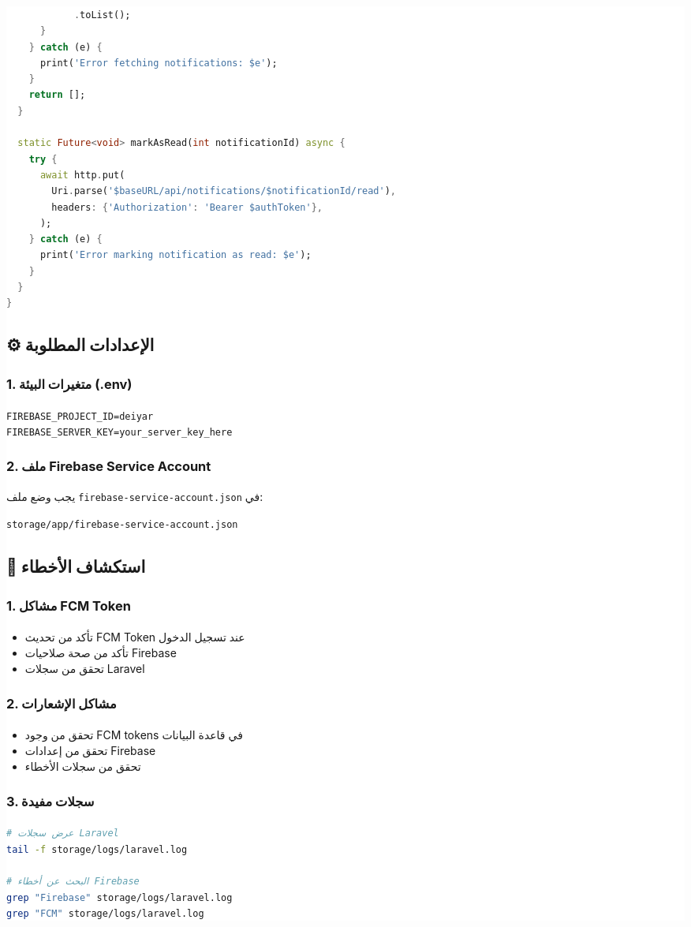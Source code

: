 ```dart
            .toList();
      }
    } catch (e) {
      print('Error fetching notifications: $e');
    }
    return [];
  }

  static Future<void> markAsRead(int notificationId) async {
    try {
      await http.put(
        Uri.parse('$baseURL/api/notifications/$notificationId/read'),
        headers: {'Authorization': 'Bearer $authToken'},
      );
    } catch (e) {
      print('Error marking notification as read: $e');
    }
  }
}
```

## ⚙️ الإعدادات المطلوبة

### 1. متغيرات البيئة (.env)
```env
FIREBASE_PROJECT_ID=deiyar
FIREBASE_SERVER_KEY=your_server_key_here
```

### 2. ملف Firebase Service Account
يجب وضع ملف `firebase-service-account.json` في:
```
storage/app/firebase-service-account.json
```

## 🔧 استكشاف الأخطاء

### 1. مشاكل FCM Token
- تأكد من تحديث FCM Token عند تسجيل الدخول
- تأكد من صحة صلاحيات Firebase
- تحقق من سجلات Laravel

### 2. مشاكل الإشعارات
- تحقق من وجود FCM tokens في قاعدة البيانات
- تحقق من إعدادات Firebase
- تحقق من سجلات الأخطاء

### 3. سجلات مفيدة
```bash
# عرض سجلات Laravel
tail -f storage/logs/laravel.log

# البحث عن أخطاء Firebase
grep "Firebase" storage/logs/laravel.log
grep "FCM" storage/logs/laravel.log
```
